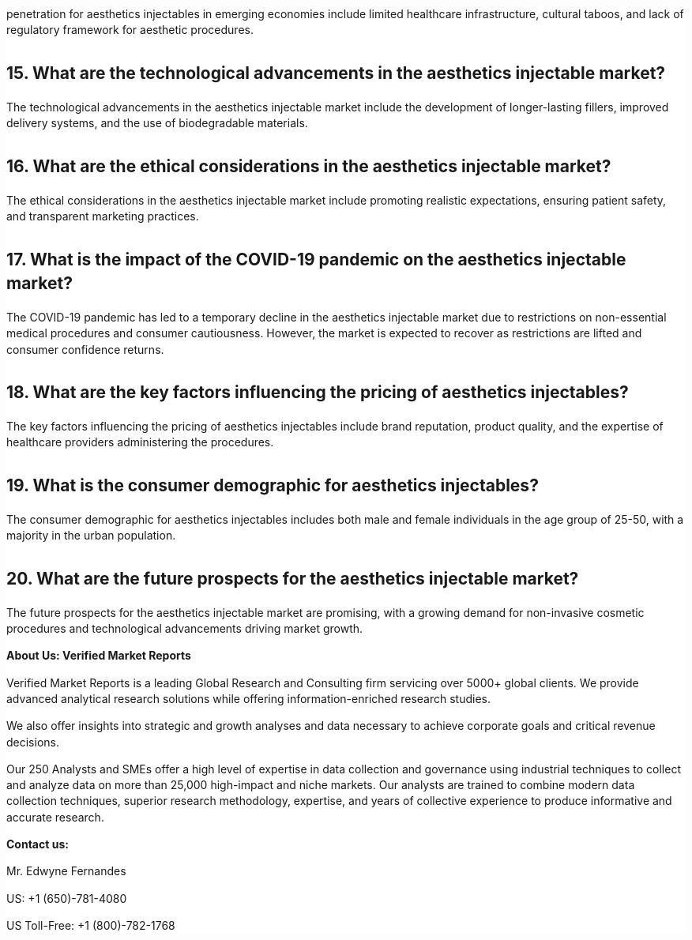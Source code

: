 penetration for aesthetics injectables in emerging economies include limited healthcare infrastructure, cultural taboos, and lack of regulatory framework for aesthetic procedures.</p><h2>15. What are the technological advancements in the aesthetics injectable market?</h2><p>The technological advancements in the aesthetics injectable market include the development of longer-lasting fillers, improved delivery systems, and the use of biodegradable materials.</p><h2>16. What are the ethical considerations in the aesthetics injectable market?</h2><p>The ethical considerations in the aesthetics injectable market include promoting realistic expectations, ensuring patient safety, and transparent marketing practices.</p><h2>17. What is the impact of the COVID-19 pandemic on the aesthetics injectable market?</h2><p>The COVID-19 pandemic has led to a temporary decline in the aesthetics injectable market due to restrictions on non-essential medical procedures and consumer cautiousness. However, the market is expected to recover as restrictions are lifted and consumer confidence returns.</p><h2>18. What are the key factors influencing the pricing of aesthetics injectables?</h2><p>The key factors influencing the pricing of aesthetics injectables include brand reputation, product quality, and the expertise of healthcare providers administering the procedures.</p><h2>19. What is the consumer demographic for aesthetics injectables?</h2><p>The consumer demographic for aesthetics injectables includes both male and female individuals in the age group of 25-50, with a majority in the urban population.</p><h2>20. What are the future prospects for the aesthetics injectable market?</h2><p>The future prospects for the aesthetics injectable market are promising, with a growing demand for non-invasive cosmetic procedures and technological advancements driving market growth.</p></body></html></h3><p id="" class=""><strong>About Us: Verified Market Reports</strong></p><p id="" class="">Verified Market Reports is a leading Global Research and Consulting firm servicing over 5000+ global clients. We provide advanced analytical research solutions while offering information-enriched research studies.</p><p id="" class="">We also offer insights into strategic and growth analyses and data necessary to achieve corporate goals and critical revenue decisions.</p><p id="" class="">Our 250 Analysts and SMEs offer a high level of expertise in data collection and governance using industrial techniques to collect and analyze data on more than 25,000 high-impact and niche markets. Our analysts are trained to combine modern data collection techniques, superior research methodology, expertise, and years of collective experience to produce informative and accurate research.</p><p id="" class=""><strong>Contact us:</strong></p><p id="" class="">Mr. Edwyne Fernandes</p><p id="" class="">US: +1 (650)-781-4080</p><p id="" class="">US Toll-Free: +1 (800)-782-1768</p>
